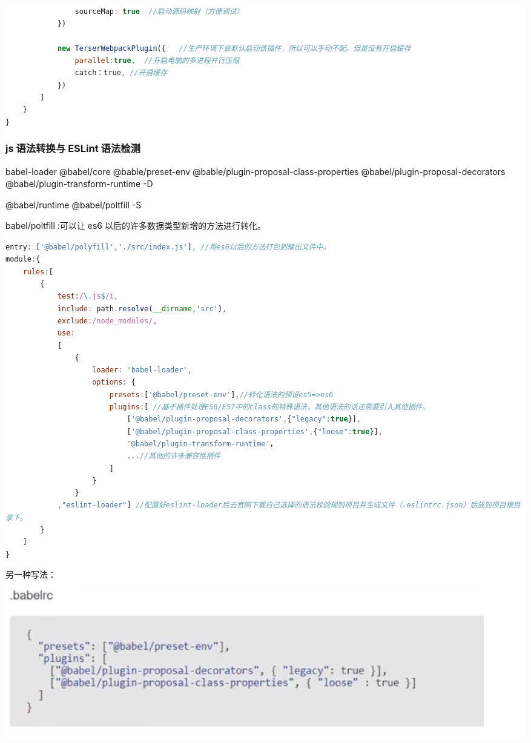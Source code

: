 ```javascript
                sourceMap: true  //启动源码映射（方便调试）
            })

            new TerserWebpackPlugin({   //生产环境下会默认启动该插件，所以可以手动不配，但是没有开启缓存
            	parallel:true,  //开启电脑的多进程并行压缩
            	catch：true, //开启缓存
            })
        ]
    }
}
```

### **js 语法转换与 ESLint 语法检测**

babel-loader @babel/core @bable/preset-env @bable/plugin-proposal-class-properties @babel/plugin-proposal-decorators @babel/plugin-transform-runtime -D

@babel/runtime @babel/poltfill -S

babel/poltfill :可以让 es6 以后的许多数据类型新增的方法进行转化。

```javascript
entry: ['@babel/polyfill','./src/index.js'], //将es6以后的方法打包到输出文件中。
module:{
    rules:[
        {
            test:/\.js$/i,
            include: path.resolve(__dirname,'src'),
            exclude:/node_modules/,
            use:
            [
                {
                    loader: 'babel-loader',
                    options: {
                        presets:['@babel/preset-env'],//转化语法的预设es5=>es6
                        plugins:[ //基于插件处理ES6/ES7中的class的特殊语法，其他语法的话还需要引入其他插件。
                            ['@babel/plugin-proposal-decorators',{"legacy":true}],
                            ['@babel/plugin-proposal-class-properties',{"loose":true}],
                            '@babel/plugin-transform-runtime'，
                            ...//其他的许多兼容性插件
                        ]
                    }
                }
            ,"eslint-loader"] //配置好eslint-loader后去官网下载自己选择的语法校验规则项目并生成文件（.eslintrc.json）后放到项目根目录下。
        }
    ]
}
```

另一种写法：

![image-20210916002608007](..\typora-user-images\image-20210916002608007.png)
